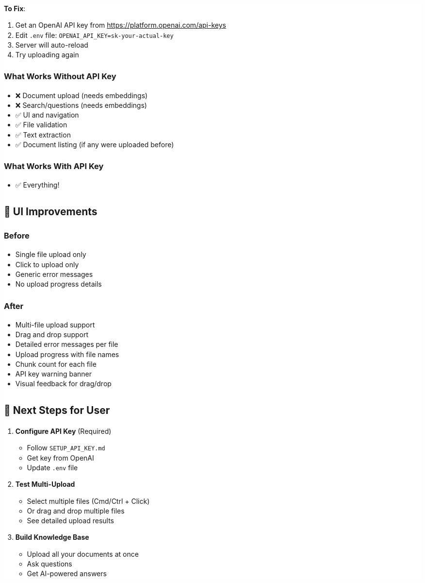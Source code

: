 **To Fix**:
1. Get an OpenAI API key from https://platform.openai.com/api-keys
2. Edit `.env` file: `OPENAI_API_KEY=sk-your-actual-key`
3. Server will auto-reload
4. Try uploading again

### What Works Without API Key
- ❌ Document upload (needs embeddings)
- ❌ Search/questions (needs embeddings)
- ✅ UI and navigation
- ✅ File validation
- ✅ Text extraction
- ✅ Document listing (if any were uploaded before)

### What Works With API Key
- ✅ Everything!

## 🎨 UI Improvements

### Before
- Single file upload only
- Click to upload only
- Generic error messages
- No upload progress details

### After
- Multi-file upload support
- Drag and drop support
- Detailed error messages per file
- Upload progress with file names
- Chunk count for each file
- API key warning banner
- Visual feedback for drag/drop

## 🚀 Next Steps for User

1. **Configure API Key** (Required)
   - Follow `SETUP_API_KEY.md`
   - Get key from OpenAI
   - Update `.env` file

2. **Test Multi-Upload**
   - Select multiple files (Cmd/Ctrl + Click)
   - Or drag and drop multiple files
   - See detailed upload results

3. **Build Knowledge Base**
   - Upload all your documents at once
   - Ask questions
   - Get AI-powered answers

